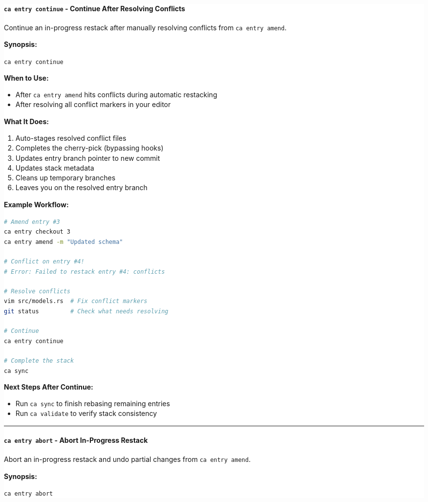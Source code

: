 
#### **`ca entry continue`** - Continue After Resolving Conflicts

Continue an in-progress restack after manually resolving conflicts from `ca entry amend`.

**Synopsis:**
```bash
ca entry continue
```

**When to Use:**
- After `ca entry amend` hits conflicts during automatic restacking
- After resolving all conflict markers in your editor

**What It Does:**
1. Auto-stages resolved conflict files
2. Completes the cherry-pick (bypassing hooks)
3. Updates entry branch pointer to new commit
4. Updates stack metadata
5. Cleans up temporary branches
6. Leaves you on the resolved entry branch

**Example Workflow:**
```bash
# Amend entry #3
ca entry checkout 3
ca entry amend -m "Updated schema"

# Conflict on entry #4!
# Error: Failed to restack entry #4: conflicts

# Resolve conflicts
vim src/models.rs  # Fix conflict markers
git status         # Check what needs resolving

# Continue
ca entry continue

# Complete the stack
ca sync
```

**Next Steps After Continue:**
- Run `ca sync` to finish rebasing remaining entries
- Run `ca validate` to verify stack consistency

---

#### **`ca entry abort`** - Abort In-Progress Restack

Abort an in-progress restack and undo partial changes from `ca entry amend`.

**Synopsis:**
```bash
ca entry abort
```
